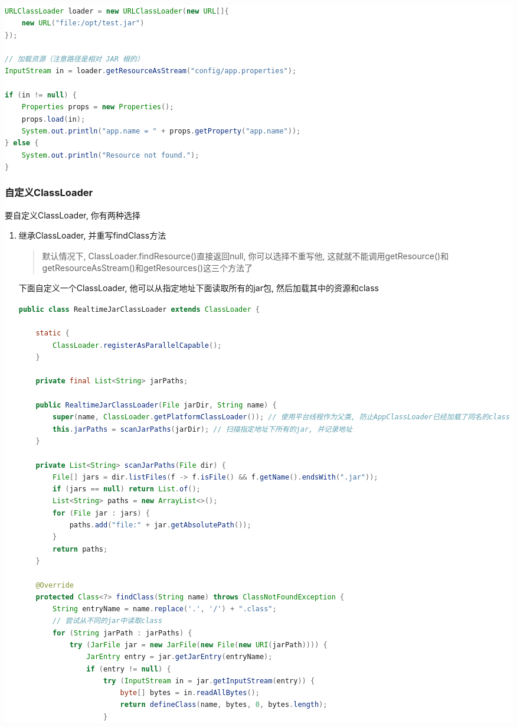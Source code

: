 ~~~java
URLClassLoader loader = new URLClassLoader(new URL[]{
    new URL("file:/opt/test.jar")
});

// 加载资源（注意路径是相对 JAR 根的）
InputStream in = loader.getResourceAsStream("config/app.properties");

if (in != null) {
    Properties props = new Properties();
    props.load(in);
    System.out.println("app.name = " + props.getProperty("app.name"));
} else {
    System.out.println("Resource not found.");
}
~~~



### 自定义ClassLoader

要自定义ClassLoader, 你有两种选择

1. 继承ClassLoader, 并重写findClass方法

   >  默认情况下, ClassLoader.findResource()直接返回null, 你可以选择不重写他, 这就就不能调用getResource()和getResourceAsStream()和getResources()这三个方法了

   下面自定义一个ClassLoader, 他可以从指定地址下面读取所有的jar包, 然后加载其中的资源和class

   ~~~java
   public class RealtimeJarClassLoader extends ClassLoader {
   
       static {
           ClassLoader.registerAsParallelCapable();
       }
   
       private final List<String> jarPaths;
   
       public RealtimeJarClassLoader(File jarDir, String name) {
           super(name, ClassLoader.getPlatformClassLoader()); // 使用平台线程作为父类, 防止AppClassLoader已经加载了同名的class
           this.jarPaths = scanJarPaths(jarDir); // 扫描指定地址下所有的jar, 并记录地址
       }
   
       private List<String> scanJarPaths(File dir) {
           File[] jars = dir.listFiles(f -> f.isFile() && f.getName().endsWith(".jar"));
           if (jars == null) return List.of();
           List<String> paths = new ArrayList<>();
           for (File jar : jars) {
               paths.add("file:" + jar.getAbsolutePath());
           }
           return paths;
       }
   
       @Override
       protected Class<?> findClass(String name) throws ClassNotFoundException {
           String entryName = name.replace('.', '/') + ".class";
           // 尝试从不同的jar中读取class
           for (String jarPath : jarPaths) {
               try (JarFile jar = new JarFile(new File(new URI(jarPath)))) {
                   JarEntry entry = jar.getJarEntry(entryName);
                   if (entry != null) {
                       try (InputStream in = jar.getInputStream(entry)) {
                           byte[] bytes = in.readAllBytes();
                           return defineClass(name, bytes, 0, bytes.length);
                       }
   ~~~